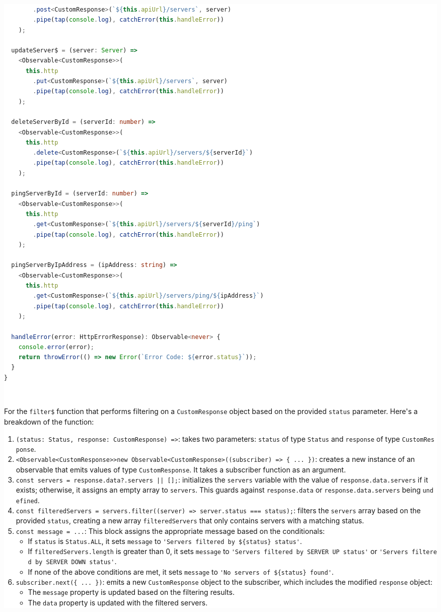 ```ts
        .post<CustomResponse>(`${this.apiUrl}/servers`, server)
        .pipe(tap(console.log), catchError(this.handleError))
    );

  updateServer$ = (server: Server) =>
    <Observable<CustomResponse>>(
      this.http
        .put<CustomResponse>(`${this.apiUrl}/servers`, server)
        .pipe(tap(console.log), catchError(this.handleError))
    );

  deleteServerById = (serverId: number) =>
    <Observable<CustomResponse>>(
      this.http
        .delete<CustomResponse>(`${this.apiUrl}/servers/${serverId}`)
        .pipe(tap(console.log), catchError(this.handleError))
    );

  pingServerById = (serverId: number) =>
    <Observable<CustomResponse>>(
      this.http
        .get<CustomResponse>(`${this.apiUrl}/servers/${serverId}/ping`)
        .pipe(tap(console.log), catchError(this.handleError))
    );

  pingServerByIpAddress = (ipAddress: string) =>
    <Observable<CustomResponse>>(
      this.http
        .get<CustomResponse>(`${this.apiUrl}/servers/ping/${ipAddress}`)
        .pipe(tap(console.log), catchError(this.handleError))
    );

  handleError(error: HttpErrorResponse): Observable<never> {
    console.error(error);
    return throwError(() => new Error(`Error Code: ${error.status}`));
  }
}
```

<br/>

For the `filter$` function that performs filtering on a `CustomResponse` object based on the provided `status` parameter. Here's a breakdown of the function:

1.  `(status: Status, response: CustomResponse) =>`: takes two parameters: `status` of type `Status` and `response` of type `CustomResponse`.
2.  `<Observable<CustomResponse>>new Observable<CustomResponse>((subscriber) => { ... })`: creates a new instance of an observable that emits values of type `CustomResponse`. It takes a subscriber function as an argument.
3.  `const servers = response.data?.servers || [];`: initializes the `servers` variable with the value of `response.data.servers` if it exists; otherwise, it assigns an empty array to `servers`. This guards against `response.data` or `response.data.servers` being `undefined`.
4.  `const filteredServers = servers.filter((server) => server.status === status);`: filters the `servers` array based on the provided `status`, creating a new array `filteredServers` that only contains servers with a matching status.
5.  `const message = ...`: This block assigns the appropriate message based on the conditionals:
    - If `status` is `Status.ALL`, it sets `message` to `'Servers filtered by ${status} status'`.
    - If `filteredServers.length` is greater than 0, it sets `message` to `'Servers filtered by SERVER UP status'` or `'Servers filtered by SERVER DOWN status'`.
    - If none of the above conditions are met, it sets `message` to `'No servers of ${status} found'`.
6.  `subscriber.next({ ... })`: emits a new `CustomResponse` object to the subscriber, which includes the modified `response` object:
    - The `message` property is updated based on the filtering results.
    - The `data` property is updated with the filtered servers.